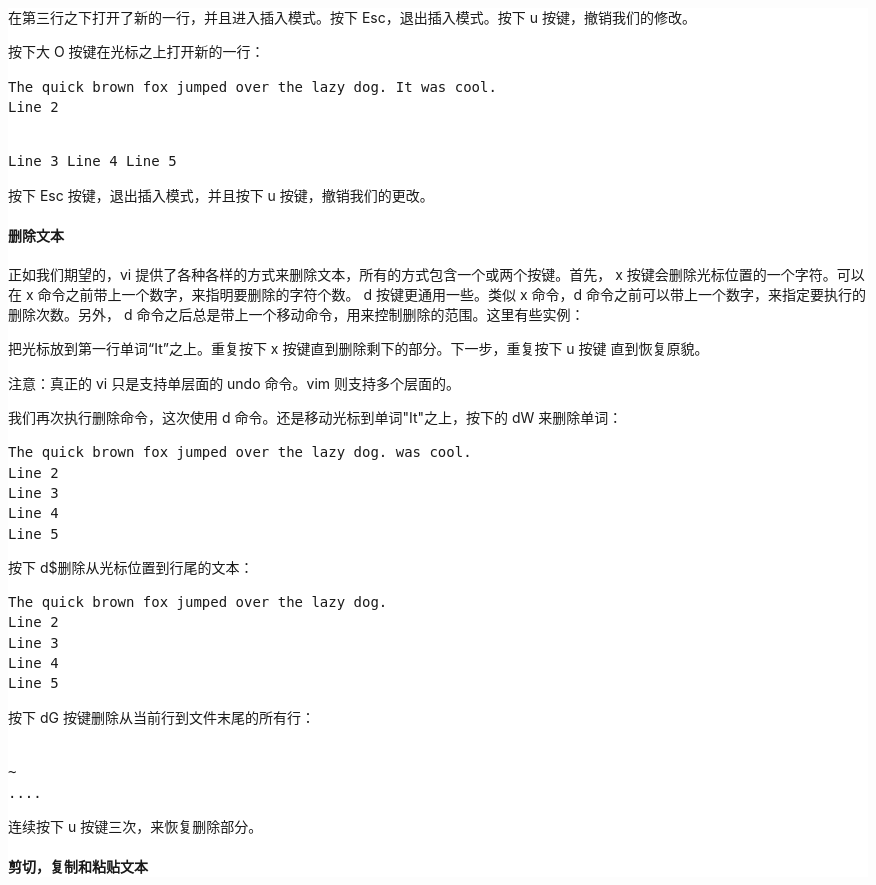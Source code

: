 在第三行之下打开了新的一行，并且进入插入模式。按下 Esc，退出插入模式。按下 u 按键，撤销我们的修改。

按下大 O 按键在光标之上打开新的一行：

<div class="code"><pre>
<tt>The quick brown fox jumped over the lazy dog. It was cool.
Line 2

Line 3
Line 4
Line 5</tt>
</pre></div>

按下 Esc 按键，退出插入模式，并且按下 u 按键，撤销我们的更改。

#### 删除文本

正如我们期望的，vi 提供了各种各样的方式来删除文本，所有的方式包含一个或两个按键。首先，
x 按键会删除光标位置的一个字符。可以在 x 命令之前带上一个数字，来指明要删除的字符个数。
d 按键更通用一些。类似 x 命令，d 命令之前可以带上一个数字，来指定要执行的删除次数。另外，
d 命令之后总是带上一个移动命令，用来控制删除的范围。这里有些实例：

把光标放到第一行单词“It”之上。重复按下 x 按键直到删除剩下的部分。下一步，重复按下 u 按键
直到恢复原貌。

注意：真正的 vi 只是支持单层面的 undo 命令。vim 则支持多个层面的。

我们再次执行删除命令，这次使用 d 命令。还是移动光标到单词"It"之上，按下的 dW 来删除单词：

<div class="code"><pre>
<tt>The quick brown fox jumped over the lazy dog. was cool.
Line 2
Line 3
Line 4
Line 5</tt>
</pre></div>

按下 d$删除从光标位置到行尾的文本：

<div class="code"><pre>
<tt>The quick brown fox jumped over the lazy dog.
Line 2
Line 3
Line 4
Line 5</tt>
</pre></div>

按下 dG 按键删除从当前行到文件末尾的所有行：

<div class="code"><pre>
<tt>
~ 
....</tt>
</pre></div>

连续按下 u 按键三次，来恢复删除部分。

#### 剪切，复制和粘贴文本

